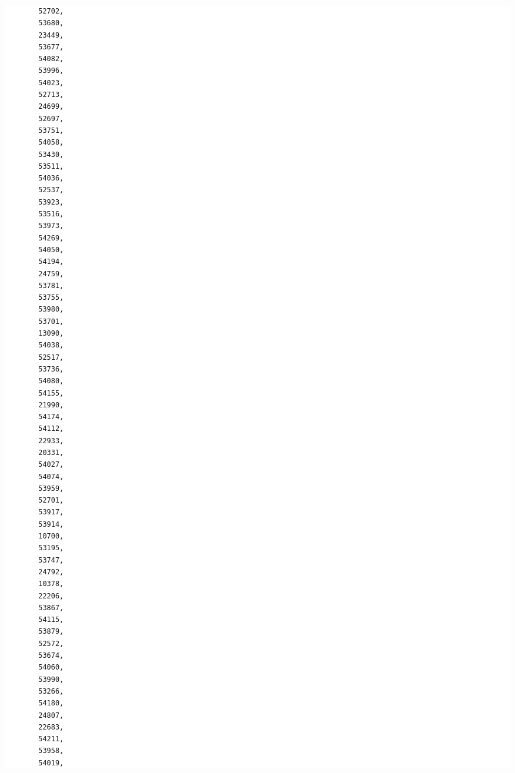             52702, 
            53680, 
            23449, 
            53677, 
            54082, 
            53996, 
            54023, 
            52713, 
            24699, 
            52697, 
            53751, 
            54058, 
            53430, 
            53511, 
            54036, 
            52537, 
            53923, 
            53516, 
            53973, 
            54269, 
            54050, 
            54194, 
            24759, 
            53781, 
            53755, 
            53980, 
            53701, 
            13090, 
            54038, 
            52517, 
            53736, 
            54080, 
            54155, 
            21990, 
            54174, 
            54112, 
            22933, 
            20331, 
            54027, 
            54074, 
            53959, 
            52701, 
            53917, 
            53914, 
            10700, 
            53195, 
            53747, 
            24792, 
            10378, 
            22206, 
            53867, 
            54115, 
            53879, 
            52572, 
            53674, 
            54060, 
            53990, 
            53266, 
            54180, 
            24807, 
            22683, 
            54211, 
            53958, 
            54019, 